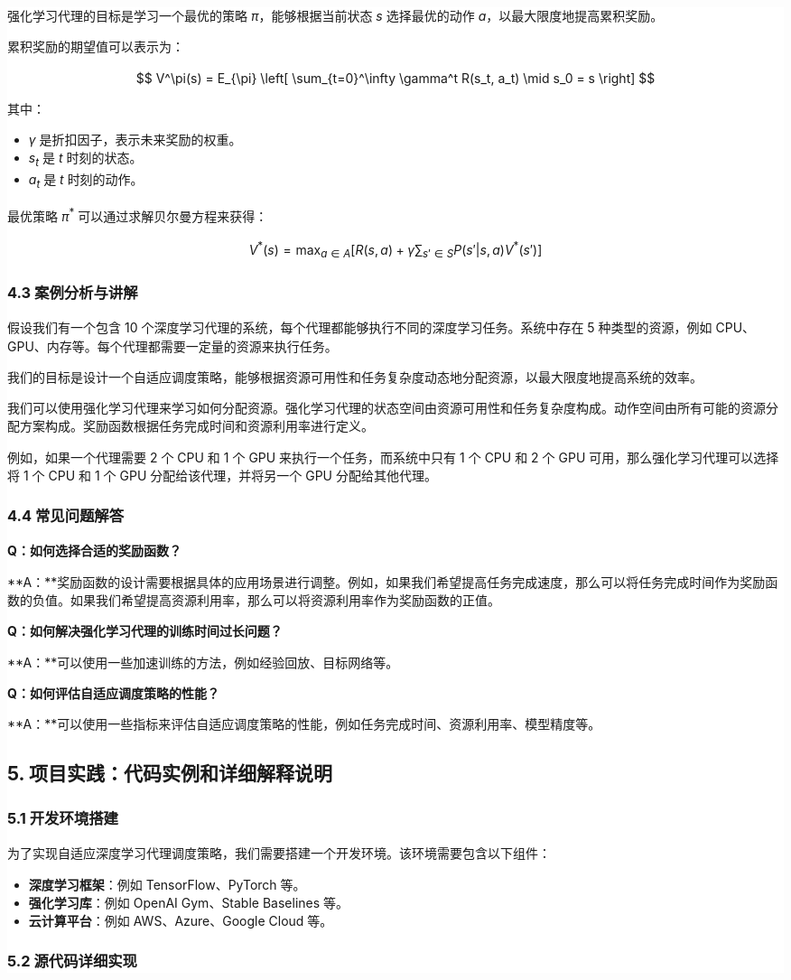 强化学习代理的目标是学习一个最优的策略 $\pi$，能够根据当前状态 $s$ 选择最优的动作 $a$，以最大限度地提高累积奖励。

累积奖励的期望值可以表示为：

$$
V^\pi(s) = E_{\pi} \left[ \sum_{t=0}^\infty \gamma^t R(s_t, a_t) \mid s_0 = s \right]
$$

其中：

* $\gamma$ 是折扣因子，表示未来奖励的权重。
* $s_t$ 是 $t$ 时刻的状态。
* $a_t$ 是 $t$ 时刻的动作。

最优策略 $\pi^*$ 可以通过求解贝尔曼方程来获得：

$$
V^*(s) = \max_{a \in A} \left[ R(s, a) + \gamma \sum_{s' \in S} P(s' | s, a) V^*(s') \right]
$$

### 4.3  案例分析与讲解

假设我们有一个包含 10 个深度学习代理的系统，每个代理都能够执行不同的深度学习任务。系统中存在 5 种类型的资源，例如 CPU、GPU、内存等。每个代理都需要一定量的资源来执行任务。

我们的目标是设计一个自适应调度策略，能够根据资源可用性和任务复杂度动态地分配资源，以最大限度地提高系统的效率。

我们可以使用强化学习代理来学习如何分配资源。强化学习代理的状态空间由资源可用性和任务复杂度构成。动作空间由所有可能的资源分配方案构成。奖励函数根据任务完成时间和资源利用率进行定义。

例如，如果一个代理需要 2 个 CPU 和 1 个 GPU 来执行一个任务，而系统中只有 1 个 CPU 和 2 个 GPU 可用，那么强化学习代理可以选择将 1 个 CPU 和 1 个 GPU 分配给该代理，并将另一个 GPU 分配给其他代理。

### 4.4  常见问题解答

**Q：如何选择合适的奖励函数？**

**A：**奖励函数的设计需要根据具体的应用场景进行调整。例如，如果我们希望提高任务完成速度，那么可以将任务完成时间作为奖励函数的负值。如果我们希望提高资源利用率，那么可以将资源利用率作为奖励函数的正值。

**Q：如何解决强化学习代理的训练时间过长问题？**

**A：**可以使用一些加速训练的方法，例如经验回放、目标网络等。

**Q：如何评估自适应调度策略的性能？**

**A：**可以使用一些指标来评估自适应调度策略的性能，例如任务完成时间、资源利用率、模型精度等。

## 5. 项目实践：代码实例和详细解释说明

### 5.1  开发环境搭建

为了实现自适应深度学习代理调度策略，我们需要搭建一个开发环境。该环境需要包含以下组件：

* **深度学习框架**：例如 TensorFlow、PyTorch 等。
* **强化学习库**：例如 OpenAI Gym、Stable Baselines 等。
* **云计算平台**：例如 AWS、Azure、Google Cloud 等。

### 5.2  源代码详细实现
